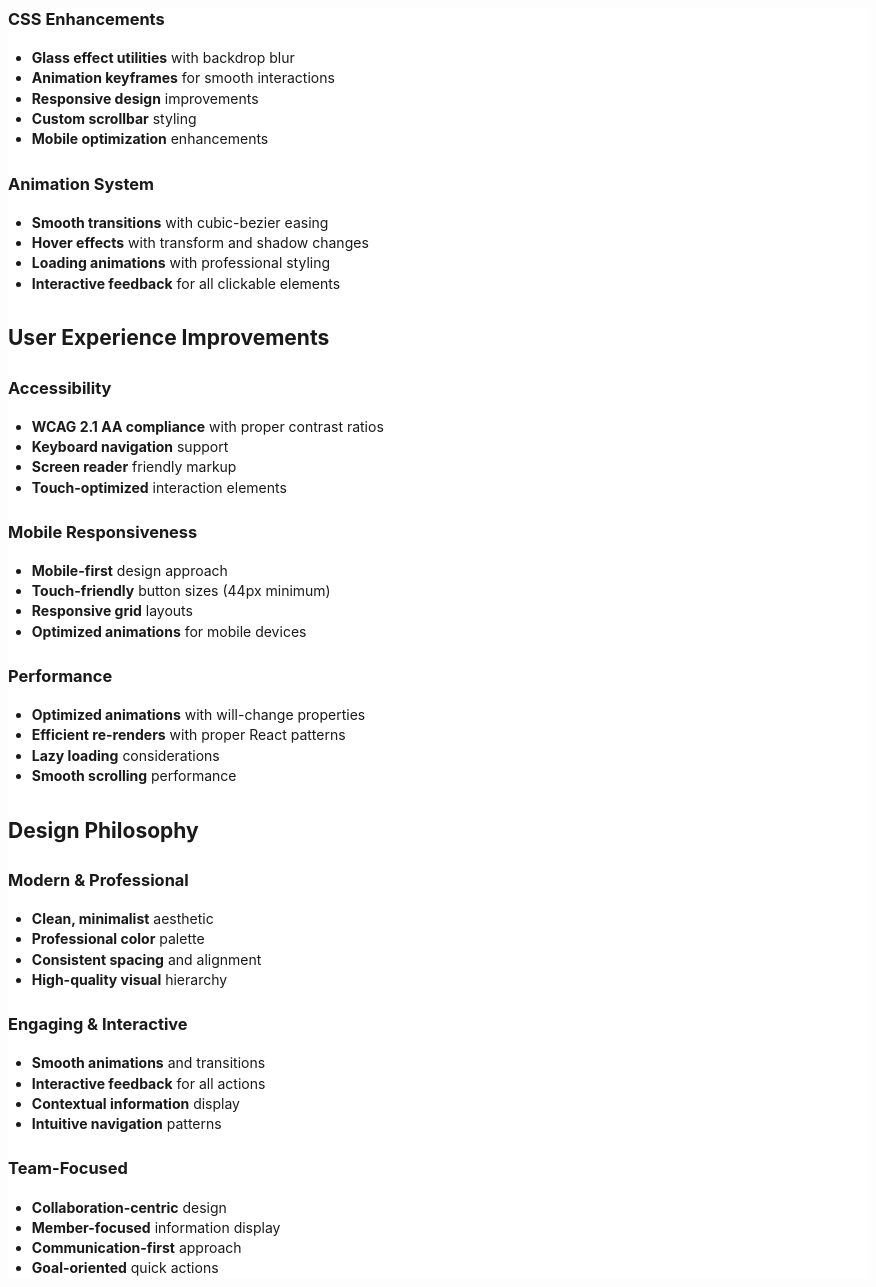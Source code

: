 ### CSS Enhancements
- **Glass effect utilities** with backdrop blur
- **Animation keyframes** for smooth interactions
- **Responsive design** improvements
- **Custom scrollbar** styling
- **Mobile optimization** enhancements

### Animation System
- **Smooth transitions** with cubic-bezier easing
- **Hover effects** with transform and shadow changes
- **Loading animations** with professional styling
- **Interactive feedback** for all clickable elements

## User Experience Improvements

### Accessibility
- **WCAG 2.1 AA compliance** with proper contrast ratios
- **Keyboard navigation** support
- **Screen reader** friendly markup
- **Touch-optimized** interaction elements

### Mobile Responsiveness
- **Mobile-first** design approach
- **Touch-friendly** button sizes (44px minimum)
- **Responsive grid** layouts
- **Optimized animations** for mobile devices

### Performance
- **Optimized animations** with will-change properties
- **Efficient re-renders** with proper React patterns
- **Lazy loading** considerations
- **Smooth scrolling** performance

## Design Philosophy

### Modern & Professional
- **Clean, minimalist** aesthetic
- **Professional color** palette
- **Consistent spacing** and alignment
- **High-quality visual** hierarchy

### Engaging & Interactive
- **Smooth animations** and transitions
- **Interactive feedback** for all actions
- **Contextual information** display
- **Intuitive navigation** patterns

### Team-Focused
- **Collaboration-centric** design
- **Member-focused** information display
- **Communication-first** approach
- **Goal-oriented** quick actions
